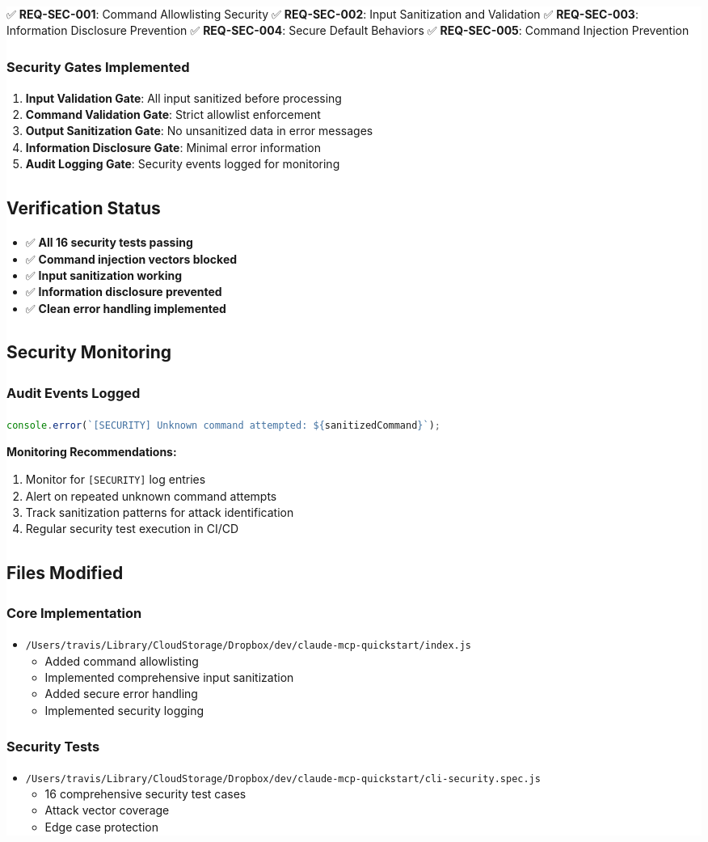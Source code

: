 ✅ **REQ-SEC-001**: Command Allowlisting Security
✅ **REQ-SEC-002**: Input Sanitization and Validation
✅ **REQ-SEC-003**: Information Disclosure Prevention
✅ **REQ-SEC-004**: Secure Default Behaviors
✅ **REQ-SEC-005**: Command Injection Prevention

### Security Gates Implemented

1. **Input Validation Gate**: All input sanitized before processing
2. **Command Validation Gate**: Strict allowlist enforcement
3. **Output Sanitization Gate**: No unsanitized data in error messages
4. **Information Disclosure Gate**: Minimal error information
5. **Audit Logging Gate**: Security events logged for monitoring

## Verification Status

- ✅ **All 16 security tests passing**
- ✅ **Command injection vectors blocked**
- ✅ **Input sanitization working**
- ✅ **Information disclosure prevented**
- ✅ **Clean error handling implemented**

## Security Monitoring

### Audit Events Logged
```javascript
console.error(`[SECURITY] Unknown command attempted: ${sanitizedCommand}`);
```

**Monitoring Recommendations:**
1. Monitor for `[SECURITY]` log entries
2. Alert on repeated unknown command attempts
3. Track sanitization patterns for attack identification
4. Regular security test execution in CI/CD

## Files Modified

### Core Implementation
- `/Users/travis/Library/CloudStorage/Dropbox/dev/claude-mcp-quickstart/index.js`
  - Added command allowlisting
  - Implemented comprehensive input sanitization
  - Added secure error handling
  - Implemented security logging

### Security Tests
- `/Users/travis/Library/CloudStorage/Dropbox/dev/claude-mcp-quickstart/cli-security.spec.js`
  - 16 comprehensive security test cases
  - Attack vector coverage
  - Edge case protection
